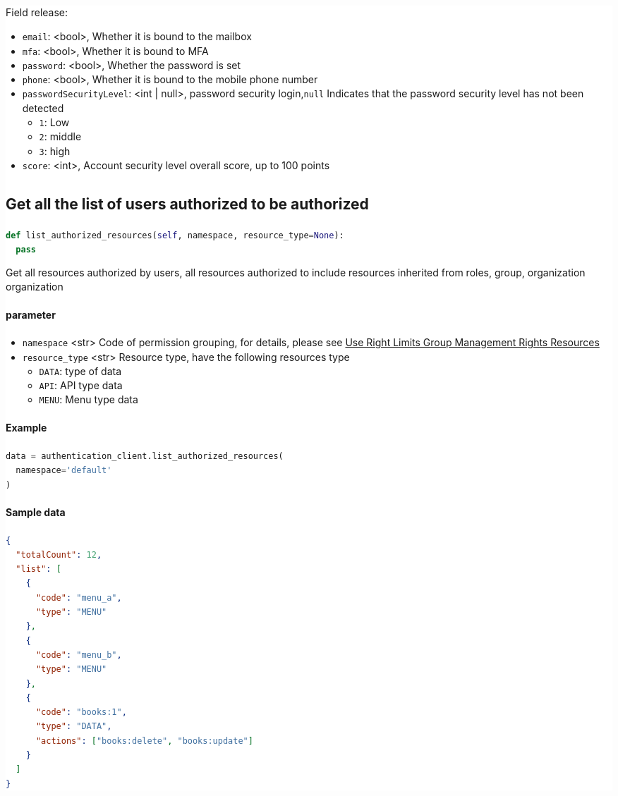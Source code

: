 Field release:

- `email`: \<bool\>, Whether it is bound to the mailbox
- `mfa`: \<bool\>, Whether it is bound to MFA
- `password`: \<bool\>, Whether the password is set
- `phone`: \<bool\>, Whether it is bound to the mobile phone number
- `passwordSecurityLevel`: \<int | null\>, password security login,`null` Indicates that the password security level has not been detected
  - `1`: Low
  - `2`: middle
  - `3`: high
- `score`: \<int\>, Account security level overall score, up to 100 points

## Get all the list of users authorized to be authorized

```python
def list_authorized_resources(self, namespace, resource_type=None):
  pass
```

Get all resources authorized by users, all resources authorized to include resources inherited from roles, group, organization organization

#### parameter

- `namespace` \<str\> Code of permission grouping, for details, please see [Use Right Limits Group Management Rights Resources](/guides/access-control/resource-group.md)
- `resource_type` \<str\> Resource type, have the following resources type
  - `DATA`: type of data
  - `API`: API type data
  - `MENU`: Menu type data

#### Example

```python
data = authentication_client.list_authorized_resources(
  namespace='default'
)
```

#### Sample data

```json
{
  "totalCount": 12,
  "list": [
    {
      "code": "menu_a",
      "type": "MENU"
    },
    {
      "code": "menu_b",
      "type": "MENU"
    },
    {
      "code": "books:1",
      "type": "DATA",
      "actions": ["books:delete", "books:update"]
    }
  ]
}
```
